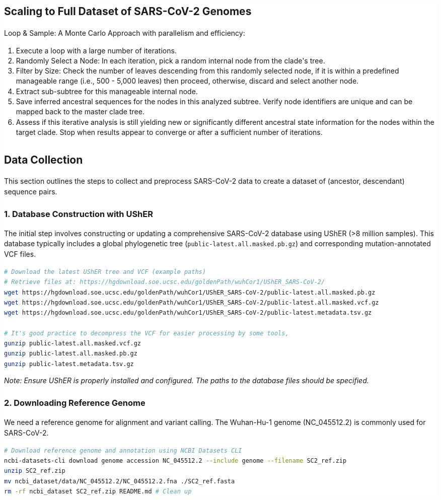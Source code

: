 ## Scaling to Full Dataset of SARS-CoV-2 Genomes

Loop & Sample: A Monte Carlo Approach with parallelism and efficiency:
1. Execute a loop with a large number of iterations.
2. Randomly Select a Node: In each iteration, pick a random internal node from the clade's tree.
3. Filter by Size: Check the number of leaves descending from this randomly selected node, if it is within a predefined manageable range (i.e., 500 - 5,000 leaves) then proceed, otherwise, discard and select another node.
4. Extract sub-subtree for this manageable internal node.
5. Save inferred ancestral sequences for the nodes in this analyzed subtree. Verify node identifiers are unique and can be mapped back to the master clade tree.
6. Assess if this iterative analysis is still yielding new or significantly different ancestral state information for the nodes within the target clade. Stop when results appear to converge or after a sufficient number of iterations.

## Data Collection

This section outlines the steps to collect and preprocess SARS-CoV-2 data to create a dataset of (ancestor, descendant) sequence pairs.

### 1. Database Construction with UShER

The initial step involves constructing or updating a comprehensive SARS-CoV-2 database using UShER (>8 million samples). This database typically includes a global phylogenetic tree (`public-latest.all.masked.pb.gz`) and corresponding mutation-annotated VCF files.

```bash
# Download the latest UShER tree and VCF (example paths)
# Retrieve files at: https://hgdownload.soe.ucsc.edu/goldenPath/wuhCor1/UShER_SARS-CoV-2/
wget https://hgdownload.soe.ucsc.edu/goldenPath/wuhCor1/UShER_SARS-CoV-2/public-latest.all.masked.pb.gz
wget https://hgdownload.soe.ucsc.edu/goldenPath/wuhCor1/UShER_SARS-CoV-2/public-latest.all.masked.vcf.gz
wget https://hgdownload.soe.ucsc.edu/goldenPath/wuhCor1/UShER_SARS-CoV-2/public-latest.metadata.tsv.gz

# It's good practice to decompress the VCF for easier processing by some tools,
gunzip public-latest.all.masked.vcf.gz
gunzip public-latest.all.masked.pb.gz
gunzip public-latest.metadata.tsv.gz
```
*Note: Ensure UShER is properly installed and configured. The paths to the database files should be specified.*

### 2. Downloading Reference Genome

We need a reference genome for alignment and variant calling. The Wuhan-Hu-1 genome (NC_045512.2) is commonly used for SARS-CoV-2.

```bash
# Download reference genome and annotation using NCBI Datasets CLI
ncbi-datasets-cli download genome accession NC_045512.2 --include genome --filename SC2_ref.zip
unzip SC2_ref.zip
mv ncbi_dataset/data/NC_045512.2/NC_045512.2.fna ./SC2_ref.fasta
rm -rf ncbi_dataset SC2_ref.zip README.md # Clean up
```
